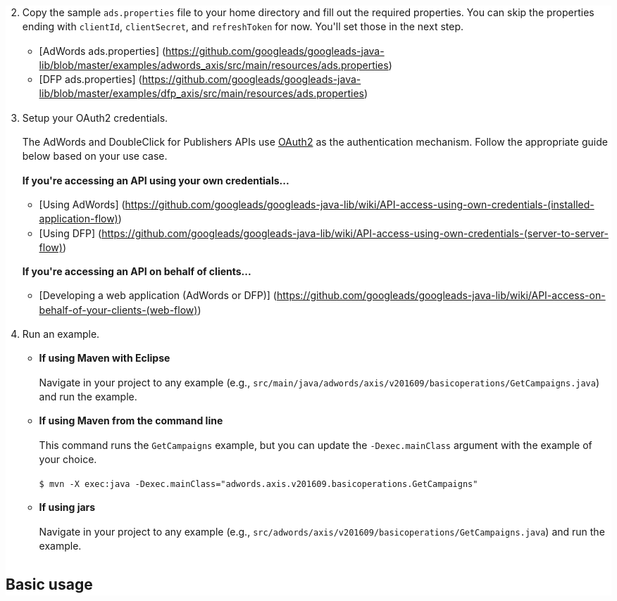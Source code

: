 2.  Copy the sample `ads.properties` file to your home directory and fill out
    the required properties. You can skip the properties ending with `clientId`,
    `clientSecret`, and `refreshToken` for now. You'll set those in the next
    step.

    *   [AdWords ads.properties]
        (https://github.com/googleads/googleads-java-lib/blob/master/examples/adwords_axis/src/main/resources/ads.properties)
    *   [DFP ads.properties]
        (https://github.com/googleads/googleads-java-lib/blob/master/examples/dfp_axis/src/main/resources/ads.properties)

3.  Setup your OAuth2 credentials.

    The AdWords and DoubleClick for Publishers APIs use
    [OAuth2](http://oauth.net/2/) as the authentication mechanism. Follow the
    appropriate guide below based on your use case.

    **If you're accessing an API using your own credentials...**

    *   [Using AdWords]
        (https://github.com/googleads/googleads-java-lib/wiki/API-access-using-own-credentials-(installed-application-flow))
    *   [Using DFP]
        (https://github.com/googleads/googleads-java-lib/wiki/API-access-using-own-credentials-(server-to-server-flow))

    **If you're accessing an API on behalf of clients...**

    *   [Developing a web application (AdWords or DFP)]
        (https://github.com/googleads/googleads-java-lib/wiki/API-access-on-behalf-of-your-clients-(web-flow))

4.  Run an example.

    *   **If using Maven with Eclipse**

        Navigate in your project to any example (e.g.,
        `src/main/java/adwords/axis/v201609/basicoperations/GetCampaigns.java`)
        and run the example.

    *   **If using Maven from the command line**

        This command runs the ``GetCampaigns`` example, but you can update the
        ``-Dexec.mainClass`` argument with the example of your choice.

        ```
        $ mvn -X exec:java -Dexec.mainClass="adwords.axis.v201609.basicoperations.GetCampaigns"
        ```

    *   **If using jars**

        Navigate in your project to any example (e.g.,
        `src/adwords/axis/v201609/basicoperations/GetCampaigns.java`)
        and run the example.

## Basic usage
